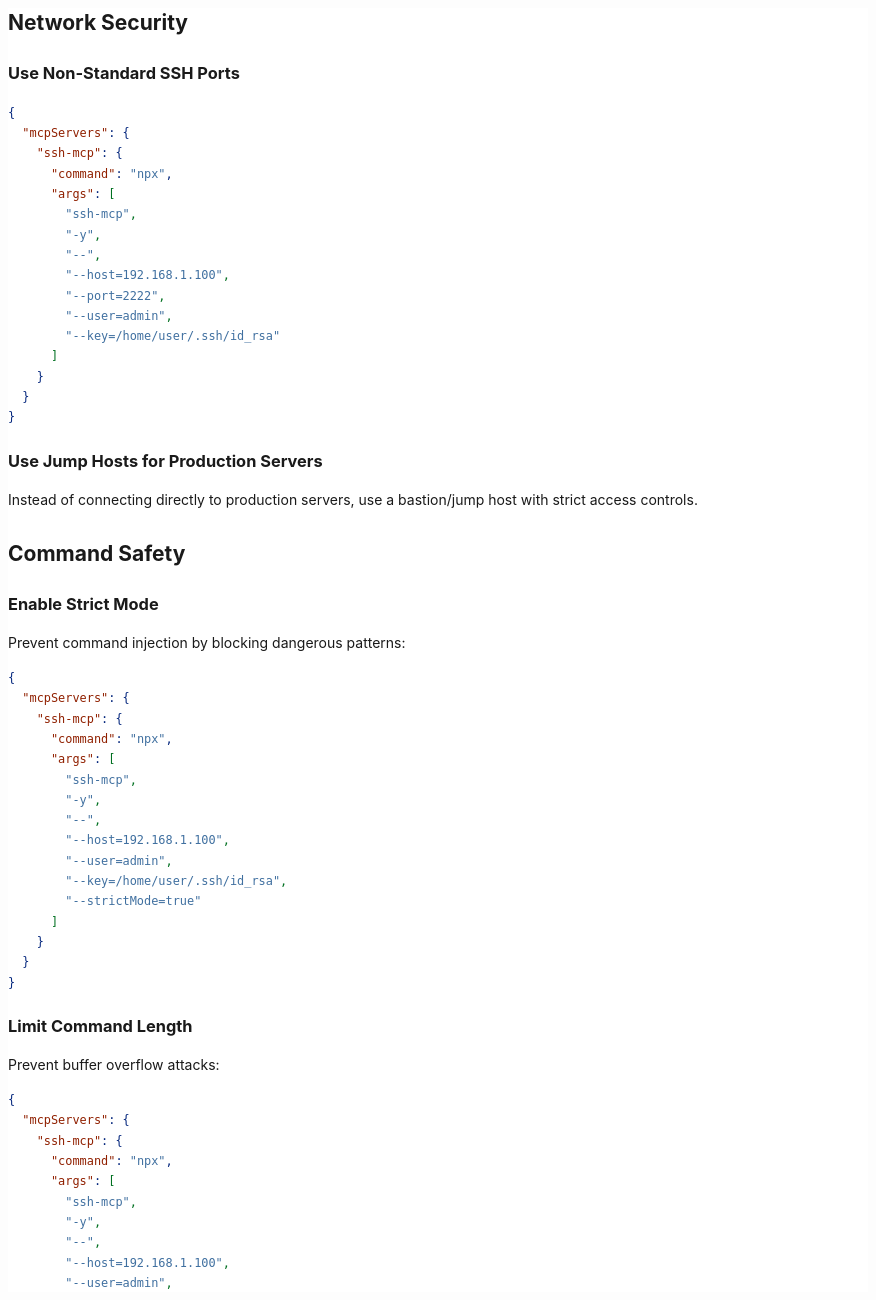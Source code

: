 ## Network Security

### Use Non-Standard SSH Ports
```json
{
  "mcpServers": {
    "ssh-mcp": {
      "command": "npx",
      "args": [
        "ssh-mcp",
        "-y",
        "--",
        "--host=192.168.1.100",
        "--port=2222",
        "--user=admin",
        "--key=/home/user/.ssh/id_rsa"
      ]
    }
  }
}
```

### Use Jump Hosts for Production Servers
Instead of connecting directly to production servers, use a bastion/jump host with strict access controls.

## Command Safety

### Enable Strict Mode
Prevent command injection by blocking dangerous patterns:
```json
{
  "mcpServers": {
    "ssh-mcp": {
      "command": "npx",
      "args": [
        "ssh-mcp",
        "-y",
        "--",
        "--host=192.168.1.100",
        "--user=admin",
        "--key=/home/user/.ssh/id_rsa",
        "--strictMode=true"
      ]
    }
  }
}
```

### Limit Command Length
Prevent buffer overflow attacks:
```json
{
  "mcpServers": {
    "ssh-mcp": {
      "command": "npx",
      "args": [
        "ssh-mcp",
        "-y",
        "--",
        "--host=192.168.1.100",
        "--user=admin",
```